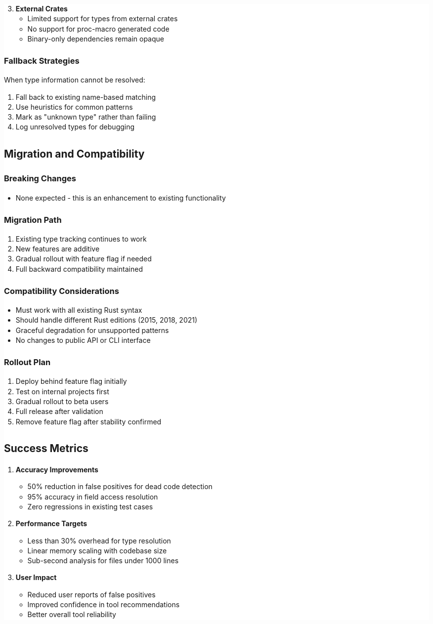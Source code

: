 3. **External Crates**
   - Limited support for types from external crates
   - No support for proc-macro generated code
   - Binary-only dependencies remain opaque

### Fallback Strategies

When type information cannot be resolved:
1. Fall back to existing name-based matching
2. Use heuristics for common patterns
3. Mark as "unknown type" rather than failing
4. Log unresolved types for debugging

## Migration and Compatibility

### Breaking Changes
- None expected - this is an enhancement to existing functionality

### Migration Path
1. Existing type tracking continues to work
2. New features are additive
3. Gradual rollout with feature flag if needed
4. Full backward compatibility maintained

### Compatibility Considerations
- Must work with all existing Rust syntax
- Should handle different Rust editions (2015, 2018, 2021)
- Graceful degradation for unsupported patterns
- No changes to public API or CLI interface

### Rollout Plan
1. Deploy behind feature flag initially
2. Test on internal projects first
3. Gradual rollout to beta users
4. Full release after validation
5. Remove feature flag after stability confirmed

## Success Metrics

1. **Accuracy Improvements**
   - 50% reduction in false positives for dead code detection
   - 95% accuracy in field access resolution
   - Zero regressions in existing test cases

2. **Performance Targets**
   - Less than 30% overhead for type resolution
   - Linear memory scaling with codebase size
   - Sub-second analysis for files under 1000 lines

3. **User Impact**
   - Reduced user reports of false positives
   - Improved confidence in tool recommendations
   - Better overall tool reliability
